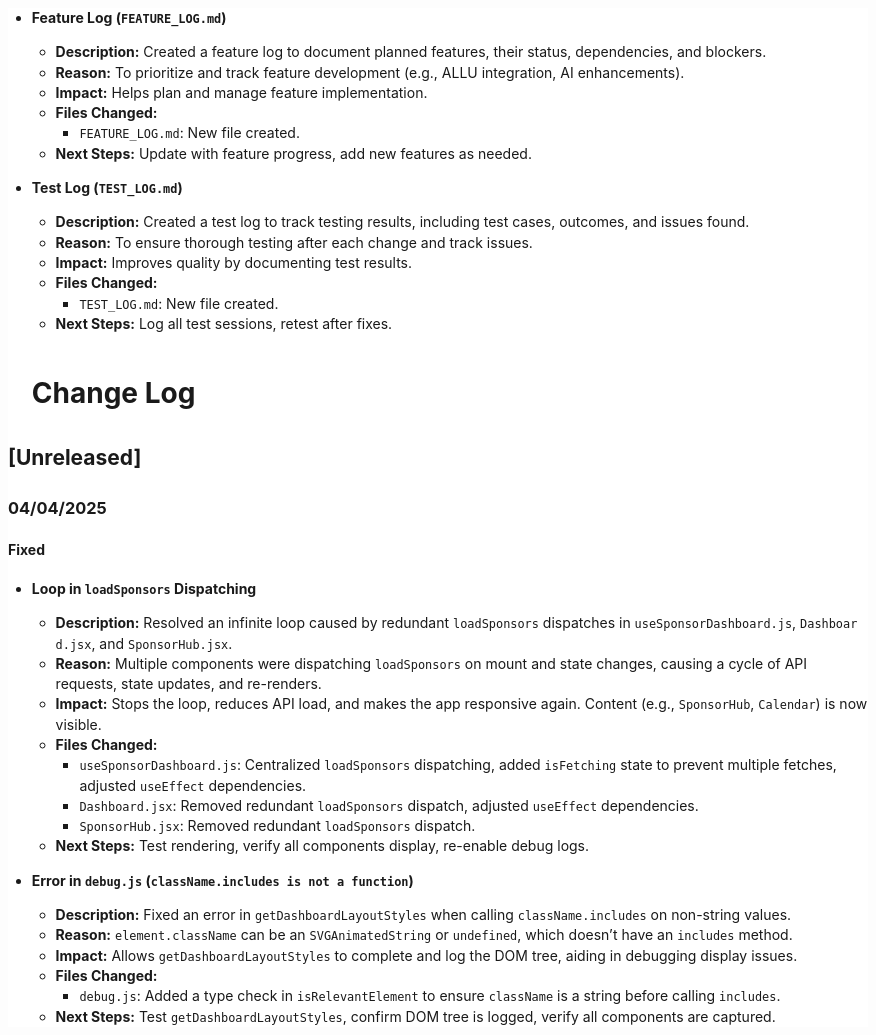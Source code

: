 - **Feature Log (`FEATURE_LOG.md`)**
  - **Description:** Created a feature log to document planned features, their status, dependencies, and blockers.
  - **Reason:** To prioritize and track feature development (e.g., ALLU integration, AI enhancements).
  - **Impact:** Helps plan and manage feature implementation.
  - **Files Changed:**
    - `FEATURE_LOG.md`: New file created.
  - **Next Steps:** Update with feature progress, add new features as needed.

- **Test Log (`TEST_LOG.md`)**
  - **Description:** Created a test log to track testing results, including test cases, outcomes, and issues found.
  - **Reason:** To ensure thorough testing after each change and track issues.
  - **Impact:** Improves quality by documenting test results.
  - **Files Changed:**
    - `TEST_LOG.md`: New file created.
  - **Next Steps:** Log all test sessions, retest after fixes.
  # Change Log

## [Unreleased]

### 04/04/2025
#### Fixed
- **Loop in `loadSponsors` Dispatching**
  - **Description:** Resolved an infinite loop caused by redundant `loadSponsors` dispatches in `useSponsorDashboard.js`, `Dashboard.jsx`, and `SponsorHub.jsx`.
  - **Reason:** Multiple components were dispatching `loadSponsors` on mount and state changes, causing a cycle of API requests, state updates, and re-renders.
  - **Impact:** Stops the loop, reduces API load, and makes the app responsive again. Content (e.g., `SponsorHub`, `Calendar`) is now visible.
  - **Files Changed:**
    - `useSponsorDashboard.js`: Centralized `loadSponsors` dispatching, added `isFetching` state to prevent multiple fetches, adjusted `useEffect` dependencies.
    - `Dashboard.jsx`: Removed redundant `loadSponsors` dispatch, adjusted `useEffect` dependencies.
    - `SponsorHub.jsx`: Removed redundant `loadSponsors` dispatch.
  - **Next Steps:** Test rendering, verify all components display, re-enable debug logs.

- **Error in `debug.js` (`className.includes is not a function`)**
  - **Description:** Fixed an error in `getDashboardLayoutStyles` when calling `className.includes` on non-string values.
  - **Reason:** `element.className` can be an `SVGAnimatedString` or `undefined`, which doesn’t have an `includes` method.
  - **Impact:** Allows `getDashboardLayoutStyles` to complete and log the DOM tree, aiding in debugging display issues.
  - **Files Changed:**
    - `debug.js`: Added a type check in `isRelevantElement` to ensure `className` is a string before calling `includes`.
  - **Next Steps:** Test `getDashboardLayoutStyles`, confirm DOM tree is logged, verify all components are captured.
